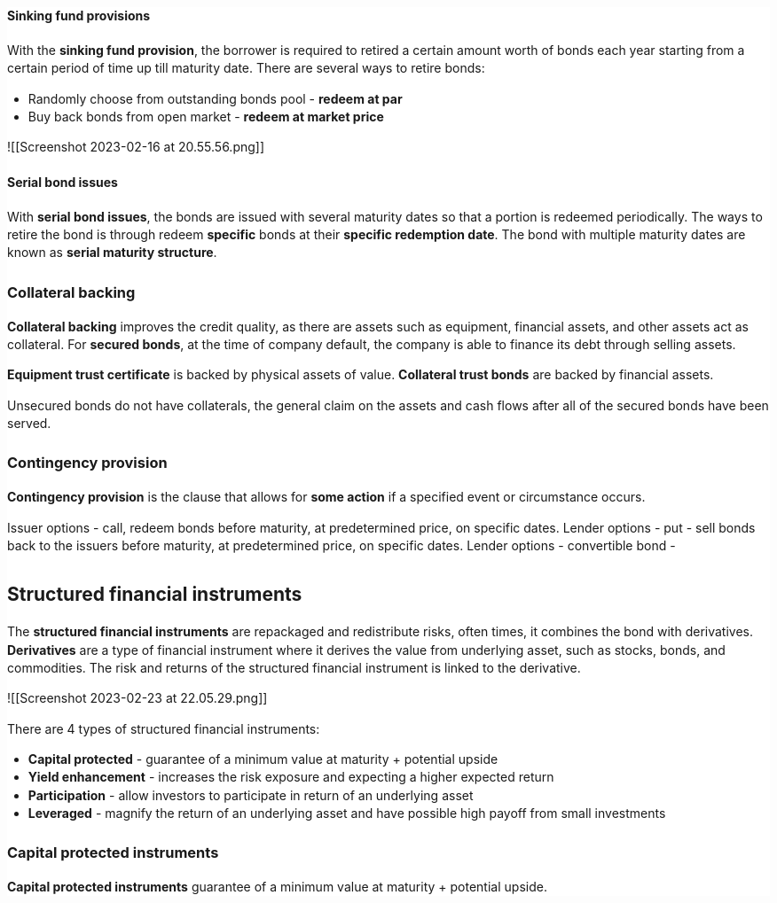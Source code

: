 #### Sinking fund provisions
With the **sinking fund provision**, the borrower is required to retired a certain amount worth of bonds each year starting from a certain period of time up till maturity date. 
There are several ways to retire bonds:
- Randomly choose from outstanding bonds pool - **redeem at par**
- Buy back bonds from open market - **redeem at market price**

![[Screenshot 2023-02-16 at 20.55.56.png]]

#### Serial bond issues
With **serial bond issues**, the bonds are issued with several maturity dates so that a portion is redeemed periodically. The ways to retire the bond is through redeem **specific** bonds at their **specific redemption date**. The bond with multiple maturity dates are known as **serial maturity structure**.

### Collateral backing
**Collateral backing** improves the credit quality, as there are assets such as equipment, financial assets, and other assets act as collateral. For **secured bonds**, at the time of company default, the company is able to finance its debt through selling assets.

**Equipment trust certificate** is backed by physical assets of value.
**Collateral trust bonds** are backed by financial assets.

Unsecured bonds do not have collaterals, the general claim on the assets and cash flows after all of the secured bonds have been served.

### Contingency provision
**Contingency provision** is the clause that allows for **some action** if a specified event or circumstance occurs. 

Issuer options - call, redeem bonds before maturity, at predetermined price, on specific dates.
Lender options - put - sell bonds back to the issuers before maturity, at predetermined price, on specific dates.
Lender options - convertible bond - 

## Structured financial instruments
The **structured financial instruments** are repackaged and redistribute risks, often times, it combines the bond with derivatives. **Derivatives** are a type of financial instrument where it derives the value from underlying asset, such as stocks, bonds, and commodities. The risk and returns of the structured financial instrument is linked to the derivative.

![[Screenshot 2023-02-23 at 22.05.29.png]]

There are 4 types of structured financial instruments:
- **Capital protected** - guarantee of a minimum value at maturity + potential upside
- **Yield enhancement** -  increases the risk exposure and expecting a higher expected return
- **Participation** - allow investors to participate in return of an underlying asset
- **Leveraged** - magnify the return of an underlying asset and have possible high payoff from small investments

### Capital protected instruments
**Capital protected instruments** guarantee of a minimum value at maturity + potential upside. 
